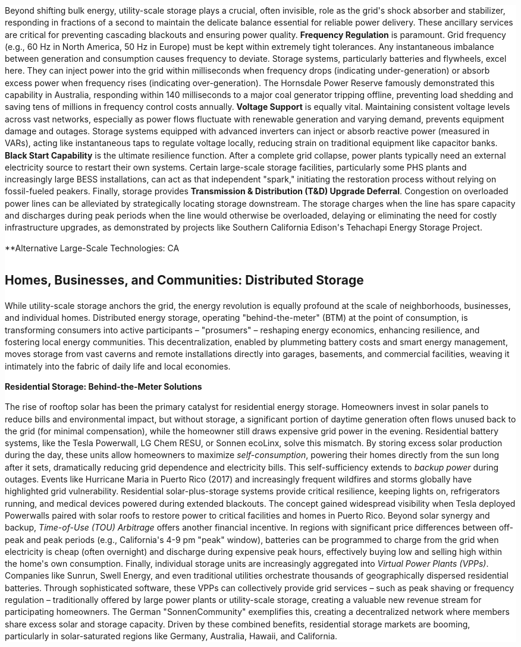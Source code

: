 Beyond shifting bulk energy, utility-scale storage plays a crucial, often invisible, role as the grid's shock absorber and stabilizer, responding in fractions of a second to maintain the delicate balance essential for reliable power delivery. These ancillary services are critical for preventing cascading blackouts and ensuring power quality. **Frequency Regulation** is paramount. Grid frequency (e.g., 60 Hz in North America, 50 Hz in Europe) must be kept within extremely tight tolerances. Any instantaneous imbalance between generation and consumption causes frequency to deviate. Storage systems, particularly batteries and flywheels, excel here. They can inject power into the grid within milliseconds when frequency drops (indicating under-generation) or absorb excess power when frequency rises (indicating over-generation). The Hornsdale Power Reserve famously demonstrated this capability in Australia, responding within 140 milliseconds to a major coal generator tripping offline, preventing load shedding and saving tens of millions in frequency control costs annually. **Voltage Support** is equally vital. Maintaining consistent voltage levels across vast networks, especially as power flows fluctuate with renewable generation and varying demand, prevents equipment damage and outages. Storage systems equipped with advanced inverters can inject or absorb reactive power (measured in VARs), acting like instantaneous taps to regulate voltage locally, reducing strain on traditional equipment like capacitor banks. **Black Start Capability** is the ultimate resilience function. After a complete grid collapse, power plants typically need an external electricity source to restart their own systems. Certain large-scale storage facilities, particularly some PHS plants and increasingly large BESS installations, can act as that independent "spark," initiating the restoration process without relying on fossil-fueled peakers. Finally, storage provides **Transmission & Distribution (T&D) Upgrade Deferral**. Congestion on overloaded power lines can be alleviated by strategically locating storage downstream. The storage charges when the line has spare capacity and discharges during peak periods when the line would otherwise be overloaded, delaying or eliminating the need for costly infrastructure upgrades, as demonstrated by projects like Southern California Edison's Tehachapi Energy Storage Project.

**Alternative Large-Scale Technologies: CA

## Homes, Businesses, and Communities: Distributed Storage

While utility-scale storage anchors the grid, the energy revolution is equally profound at the scale of neighborhoods, businesses, and individual homes. Distributed energy storage, operating "behind-the-meter" (BTM) at the point of consumption, is transforming consumers into active participants – "prosumers" – reshaping energy economics, enhancing resilience, and fostering local energy communities. This decentralization, enabled by plummeting battery costs and smart energy management, moves storage from vast caverns and remote installations directly into garages, basements, and commercial facilities, weaving it intimately into the fabric of daily life and local economies.

**Residential Storage: Behind-the-Meter Solutions**

The rise of rooftop solar has been the primary catalyst for residential energy storage. Homeowners invest in solar panels to reduce bills and environmental impact, but without storage, a significant portion of daytime generation often flows unused back to the grid (for minimal compensation), while the homeowner still draws expensive grid power in the evening. Residential battery systems, like the Tesla Powerwall, LG Chem RESU, or Sonnen ecoLinx, solve this mismatch. By storing excess solar production during the day, these units allow homeowners to maximize *self-consumption*, powering their homes directly from the sun long after it sets, dramatically reducing grid dependence and electricity bills. This self-sufficiency extends to *backup power* during outages. Events like Hurricane Maria in Puerto Rico (2017) and increasingly frequent wildfires and storms globally have highlighted grid vulnerability. Residential solar-plus-storage systems provide critical resilience, keeping lights on, refrigerators running, and medical devices powered during extended blackouts. The concept gained widespread visibility when Tesla deployed Powerwalls paired with solar roofs to restore power to critical facilities and homes in Puerto Rico. Beyond solar synergy and backup, *Time-of-Use (TOU) Arbitrage* offers another financial incentive. In regions with significant price differences between off-peak and peak periods (e.g., California's 4-9 pm "peak" window), batteries can be programmed to charge from the grid when electricity is cheap (often overnight) and discharge during expensive peak hours, effectively buying low and selling high within the home's own consumption. Finally, individual storage units are increasingly aggregated into *Virtual Power Plants (VPPs)*. Companies like Sunrun, Swell Energy, and even traditional utilities orchestrate thousands of geographically dispersed residential batteries. Through sophisticated software, these VPPs can collectively provide grid services – such as peak shaving or frequency regulation – traditionally offered by large power plants or utility-scale storage, creating a valuable new revenue stream for participating homeowners. The German "SonnenCommunity" exemplifies this, creating a decentralized network where members share excess solar and storage capacity. Driven by these combined benefits, residential storage markets are booming, particularly in solar-saturated regions like Germany, Australia, Hawaii, and California.